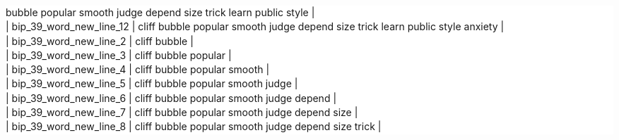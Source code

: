 bubble
popular
smooth
judge
depend
size
trick
learn
public
style |  
| bip_39_word_new_line_12 | cliff
bubble
popular
smooth
judge
depend
size
trick
learn
public
style
anxiety |  
| bip_39_word_new_line_2 | cliff
bubble |  
| bip_39_word_new_line_3 | cliff
bubble
popular |  
| bip_39_word_new_line_4 | cliff
bubble
popular
smooth |  
| bip_39_word_new_line_5 | cliff
bubble
popular
smooth
judge |  
| bip_39_word_new_line_6 | cliff
bubble
popular
smooth
judge
depend |  
| bip_39_word_new_line_7 | cliff
bubble
popular
smooth
judge
depend
size |  
| bip_39_word_new_line_8 | cliff
bubble
popular
smooth
judge
depend
size
trick |  